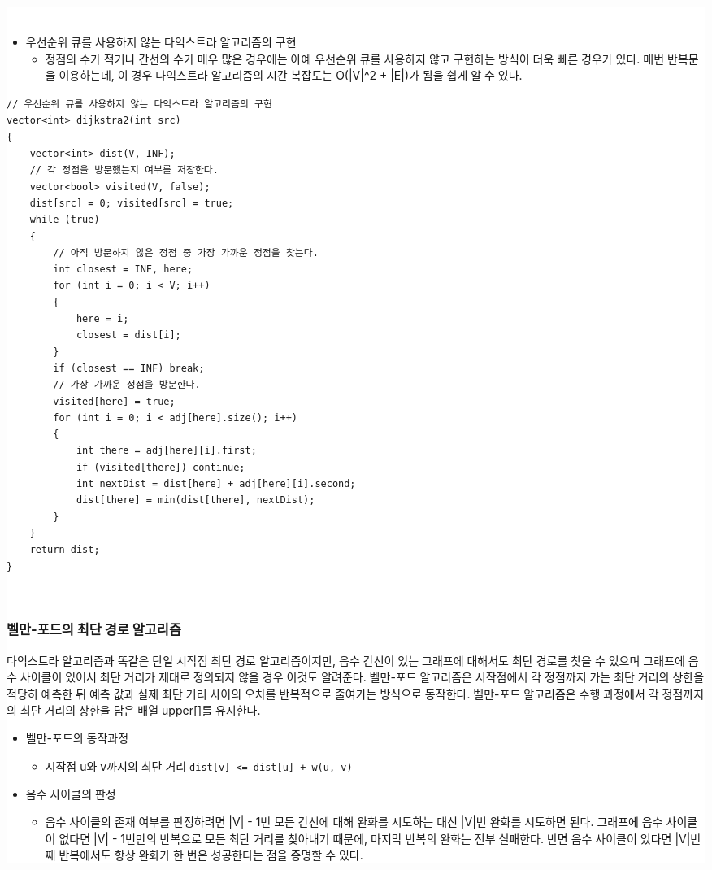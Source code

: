 <br/>

* 우선순위 큐를 사용하지 않는 다익스트라 알고리즘의 구현
  * 정점의 수가 적거나 간선의 수가 매우 많은 경우에는 아예 우선순위 큐를 사용하지 않고 구현하는 방식이 더욱 빠른 경우가 있다. 매번 반복문을 이용하는데, 이 경우 다익스트라 알고리즘의 시간 복잡도는 O(|V|^2 + |E|)가 됨을 쉽게 알 수 있다.

```
// 우선순위 큐를 사용하지 않는 다익스트라 알고리즘의 구현
vector<int> dijkstra2(int src)
{
	vector<int> dist(V, INF);
	// 각 정점을 방문했는지 여부를 저장한다.
	vector<bool> visited(V, false);
	dist[src] = 0; visited[src] = true;
	while (true)
	{
		// 아직 방문하지 않은 정점 중 가장 가까운 정점을 찾는다.
		int closest = INF, here;
		for (int i = 0; i < V; i++)
		{
			here = i;
			closest = dist[i];
		}
		if (closest == INF) break;
		// 가장 가까운 정점을 방문한다.
		visited[here] = true;
		for (int i = 0; i < adj[here].size(); i++)
		{
			int there = adj[here][i].first;
			if (visited[there]) continue;
			int nextDist = dist[here] + adj[here][i].second;
			dist[there] = min(dist[there], nextDist);
		}
	}
	return dist;
}
```

<br/>

### 벨만-포드의 최단 경로 알고리즘
다익스트라 알고리즘과 똑같은 단일 시작점 최단 경로 알고리즘이지만, 음수 간선이 있는 그래프에 대해서도 최단 경로를 찾을 수 있으며 그래프에 음수 사이클이 있어서 최단 거리가 제대로 정의되지 않을 경우 이것도 알려준다.
벨만-포드 알고리즘은 시작점에서 각 정점까지 가는 최단 거리의 상한을 적당히 예측한 뒤 예측 값과 실제 최단 거리 사이의 오차를 반복적으로 줄여가는 방식으로 동작한다.
벨만-포드 알고리즘은 수행 과정에서 각 정점까지의 최단 거리의 상한을 담은 배열 upper[]를 유지한다.

* 벨만-포드의 동작과정
  * 시작점 u와 v까지의 최단 거리 ```dist[v] <= dist[u] + w(u, v)```

* 음수 사이클의 판정
  * 음수 사이클의 존재 여부를 판정하려면 |V| - 1번 모든 간선에 대해 완화를 시도하는 대신 |V|번 완화를 시도하면 된다. 그래프에 음수 사이클이 없다면 |V| - 1번만의 반복으로 모든 최단 거리를 찾아내기 때문에, 마지막 반복의 완화는 전부 실패한다. 반면 음수 사이클이 있다면 |V|번째 반복에서도 항상 완화가 한 번은 성공한다는 점을 증명할 수 있다.
